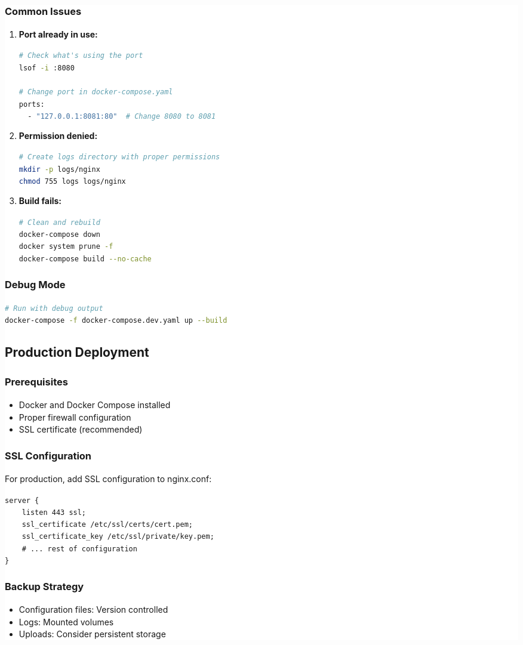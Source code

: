 ### Common Issues

1. **Port already in use:**
   ```bash
   # Check what's using the port
   lsof -i :8080

   # Change port in docker-compose.yaml
   ports:
     - "127.0.0.1:8081:80"  # Change 8080 to 8081
   ```

2. **Permission denied:**
   ```bash
   # Create logs directory with proper permissions
   mkdir -p logs/nginx
   chmod 755 logs logs/nginx
   ```

3. **Build fails:**
   ```bash
   # Clean and rebuild
   docker-compose down
   docker system prune -f
   docker-compose build --no-cache
   ```

### Debug Mode
```bash
# Run with debug output
docker-compose -f docker-compose.dev.yaml up --build
```

## Production Deployment

### Prerequisites
- Docker and Docker Compose installed
- Proper firewall configuration
- SSL certificate (recommended)

### SSL Configuration
For production, add SSL configuration to nginx.conf:
```nginx
server {
    listen 443 ssl;
    ssl_certificate /etc/ssl/certs/cert.pem;
    ssl_certificate_key /etc/ssl/private/key.pem;
    # ... rest of configuration
}
```

### Backup Strategy
- Configuration files: Version controlled
- Logs: Mounted volumes
- Uploads: Consider persistent storage
